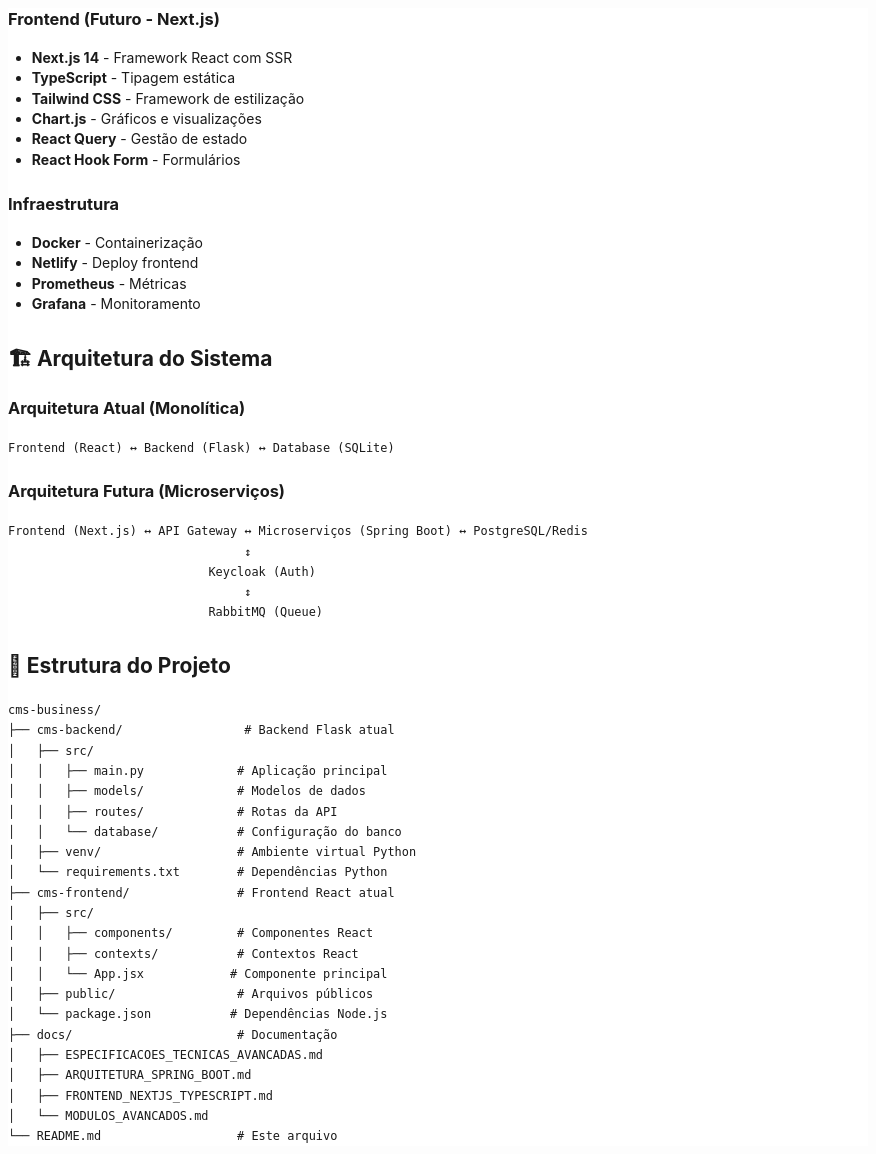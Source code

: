 ### Frontend (Futuro - Next.js)
- **Next.js 14** - Framework React com SSR
- **TypeScript** - Tipagem estática
- **Tailwind CSS** - Framework de estilização
- **Chart.js** - Gráficos e visualizações
- **React Query** - Gestão de estado
- **React Hook Form** - Formulários

### Infraestrutura
- **Docker** - Containerização
- **Netlify** - Deploy frontend
- **Prometheus** - Métricas
- **Grafana** - Monitoramento

## 🏗️ Arquitetura do Sistema

### Arquitetura Atual (Monolítica)
```
Frontend (React) ↔ Backend (Flask) ↔ Database (SQLite)
```

### Arquitetura Futura (Microserviços)
```
Frontend (Next.js) ↔ API Gateway ↔ Microserviços (Spring Boot) ↔ PostgreSQL/Redis
                                 ↕
                            Keycloak (Auth)
                                 ↕
                            RabbitMQ (Queue)
```

## 📁 Estrutura do Projeto

```
cms-business/
├── cms-backend/                 # Backend Flask atual
│   ├── src/
│   │   ├── main.py             # Aplicação principal
│   │   ├── models/             # Modelos de dados
│   │   ├── routes/             # Rotas da API
│   │   └── database/           # Configuração do banco
│   ├── venv/                   # Ambiente virtual Python
│   └── requirements.txt        # Dependências Python
├── cms-frontend/               # Frontend React atual
│   ├── src/
│   │   ├── components/         # Componentes React
│   │   ├── contexts/           # Contextos React
│   │   └── App.jsx            # Componente principal
│   ├── public/                 # Arquivos públicos
│   └── package.json           # Dependências Node.js
├── docs/                       # Documentação
│   ├── ESPECIFICACOES_TECNICAS_AVANCADAS.md
│   ├── ARQUITETURA_SPRING_BOOT.md
│   ├── FRONTEND_NEXTJS_TYPESCRIPT.md
│   └── MODULOS_AVANCADOS.md
└── README.md                   # Este arquivo
```

